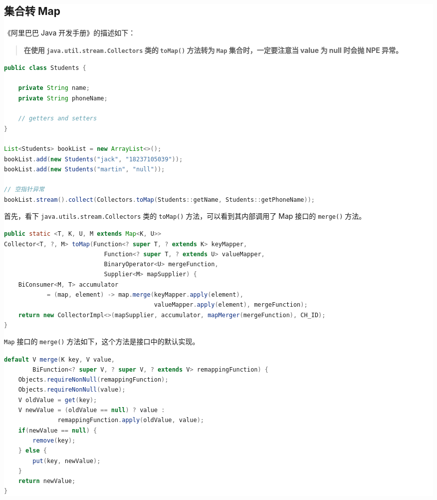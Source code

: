 

##  集合转 Map

《阿里巴巴 Java 开发手册》的描述如下：

> **在使用 `java.util.stream.Collectors` 类的 `toMap()` 方法转为 `Map` 集合时，一定要注意当 value 为 null 时会抛 NPE 异常。**

```java
public class Students {

    private String name;
    private String phoneName;
    
    // getters and setters
}

List<Students> bookList = new ArrayList<>();
bookList.add(new Students("jack", "18237105039"));
bookList.add(new Students("martin", "null"));

// 空指针异常
bookList.stream().collect(Collectors.toMap(Students::getName, Students::getPhoneName));
```

首先，看下 `java.utils.stream.Collectors` 类的 `toMap()` 方法，可以看到其内部调用了 Map 接口的 `merge()` 方法。

```java
public static <T, K, U, M extends Map<K, U>>
Collector<T, ?, M> toMap(Function<? super T, ? extends K> keyMapper,
                            Function<? super T, ? extends U> valueMapper,
                            BinaryOperator<U> mergeFunction,
                            Supplier<M> mapSupplier) {
    BiConsumer<M, T> accumulator
            = (map, element) -> map.merge(keyMapper.apply(element),
                                          valueMapper.apply(element), mergeFunction);
    return new CollectorImpl<>(mapSupplier, accumulator, mapMerger(mergeFunction), CH_ID);
}
```

`Map` 接口的 `merge()` 方法如下，这个方法是接口中的默认实现。

```java
default V merge(K key, V value,
        BiFunction<? super V, ? super V, ? extends V> remappingFunction) {
    Objects.requireNonNull(remappingFunction);
    Objects.requireNonNull(value);
    V oldValue = get(key);
    V newValue = (oldValue == null) ? value :
               remappingFunction.apply(oldValue, value);
    if(newValue == null) {
        remove(key);
    } else {
        put(key, newValue);
    }
    return newValue;
}
```
